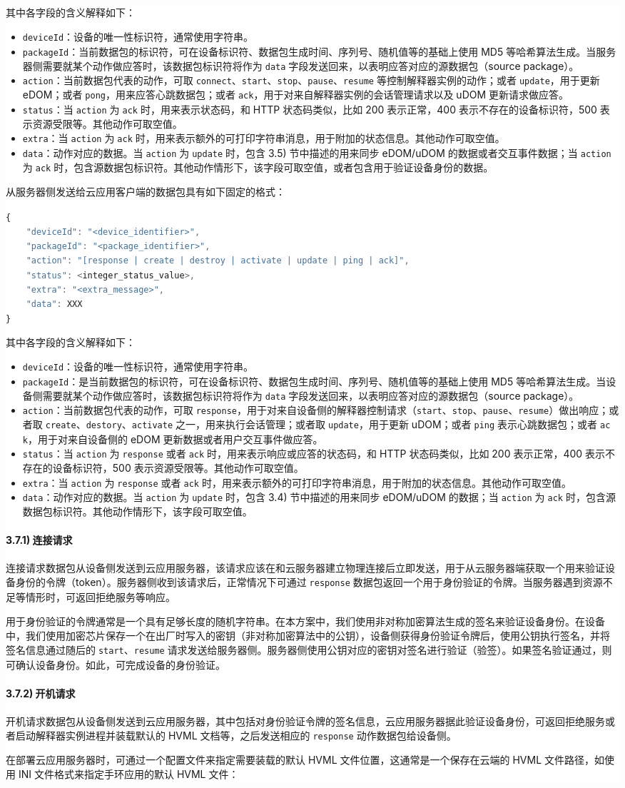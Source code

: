 其中各字段的含义解释如下：

- `deviceId`：设备的唯一性标识符，通常使用字符串。
- `packageId`：当前数据包的标识符，可在设备标识符、数据包生成时间、序列号、随机值等的基础上使用 MD5 等哈希算法生成。当服务器侧需要就某个动作做应答时，该数据包标识符将作为 `data` 字段发送回来，以表明应答对应的源数据包（source package）。
- `action`：当前数据包代表的动作，可取 `connect`、`start`、`stop`、`pause`、`resume` 等控制解释器实例的动作；或者 `update`，用于更新 eDOM；或者 `pong`，用来应答心跳数据包；或者 `ack`，用于对来自解释器实例的会话管理请求以及 uDOM 更新请求做应答。
- `status`：当 `action` 为 `ack` 时，用来表示状态码，和 HTTP 状态码类似，比如 200 表示正常，400 表示不存在的设备标识符，500 表示资源受限等。其他动作可取空值。
- `extra`：当 `action` 为 `ack` 时，用来表示额外的可打印字符串消息，用于附加的状态信息。其他动作可取空值。
- `data`：动作对应的数据。当 `action` 为 `update` 时，包含 3.5) 节中描述的用来同步 eDOM/uDOM 的数据或者交互事件数据；当 `action` 为 `ack` 时，包含源数据包标识符。其他动作情形下，该字段可取空值，或者包含用于验证设备身份的数据。

从服务器侧发送给云应用客户端的数据包具有如下固定的格式：

```javascript
{
    "deviceId": "<device_identifier>",
    "packageId": "<package_identifier>",
    "action": "[response | create | destroy | activate | update | ping | ack]",
    "status": <integer_status_value>,
    "extra": "<extra_message>",
    "data": XXX
}
```

其中各字段的含义解释如下：

- `deviceId`：设备的唯一性标识符，通常使用字符串。
- `packageId`：是当前数据包的标识符，可在设备标识符、数据包生成时间、序列号、随机值等的基础上使用 MD5 等哈希算法生成。当设备侧需要就某个动作做应答时，该数据包标识符将作为 `data` 字段发送回来，以表明应答对应的源数据包（source package）。
- `action`：当前数据包代表的动作，可取 `response`，用于对来自设备侧的解释器控制请求（`start`、`stop`、`pause`、`resume`）做出响应；或者取 `create`、`destory`、`activate` 之一，用来执行会话管理；或者取 `update`，用于更新 uDOM；或者 `ping` 表示心跳数据包；或者 `ack`，用于对来自设备侧的 eDOM 更新数据或者用户交互事件做应答。
- `status`：当 `action` 为 `response` 或者 `ack` 时，用来表示响应或应答的状态码，和 HTTP 状态码类似，比如 200 表示正常，400 表示不存在的设备标识符，500 表示资源受限等。其他动作可取空值。
- `extra`：当 `action` 为 `response` 或者 `ack` 时，用来表示额外的可打印字符串消息，用于附加的状态信息。其他动作可取空值。
- `data`：动作对应的数据。当 `action` 为 `update` 时，包含 3.4) 节中描述的用来同步 eDOM/uDOM 的数据；当 `action` 为 `ack` 时，包含源数据包标识符。其他动作情形下，该字段可取空值。

#### 3.7.1) 连接请求

连接请求数据包从设备侧发送到云应用服务器，该请求应该在和云服务器建立物理连接后立即发送，用于从云服务器端获取一个用来验证设备身份的令牌（token）。服务器侧收到该请求后，正常情况下可通过 `response` 数据包返回一个用于身份验证的令牌。当服务器遇到资源不足等情形时，可返回拒绝服务等响应。

用于身份验证的令牌通常是一个具有足够长度的随机字符串。在本方案中，我们使用非对称加密算法生成的签名来验证设备身份。在设备中，我们使用加密芯片保存一个在出厂时写入的密钥（非对称加密算法中的公钥），设备侧获得身份验证令牌后，使用公钥执行签名，并将签名信息通过随后的 `start`、`resume` 请求发送给服务器侧。服务器侧使用公钥对应的密钥对签名进行验证（验签）。如果签名验证通过，则可确认设备身份。如此，可完成设备的身份验证。

#### 3.7.2) 开机请求

开机请求数据包从设备侧发送到云应用服务器，其中包括对身份验证令牌的签名信息，云应用服务器据此验证设备身份，可返回拒绝服务或者启动解释器实例进程并装载默认的 HVML 文档等，之后发送相应的 `response` 动作数据包给设备侧。

在部署云应用服务器时，可通过一个配置文件来指定需要装载的默认 HVML 文件位置，这通常是一个保存在云端的 HVML 文件路径，如使用 INI 文件格式来指定手环应用的默认 HVML 文件：
